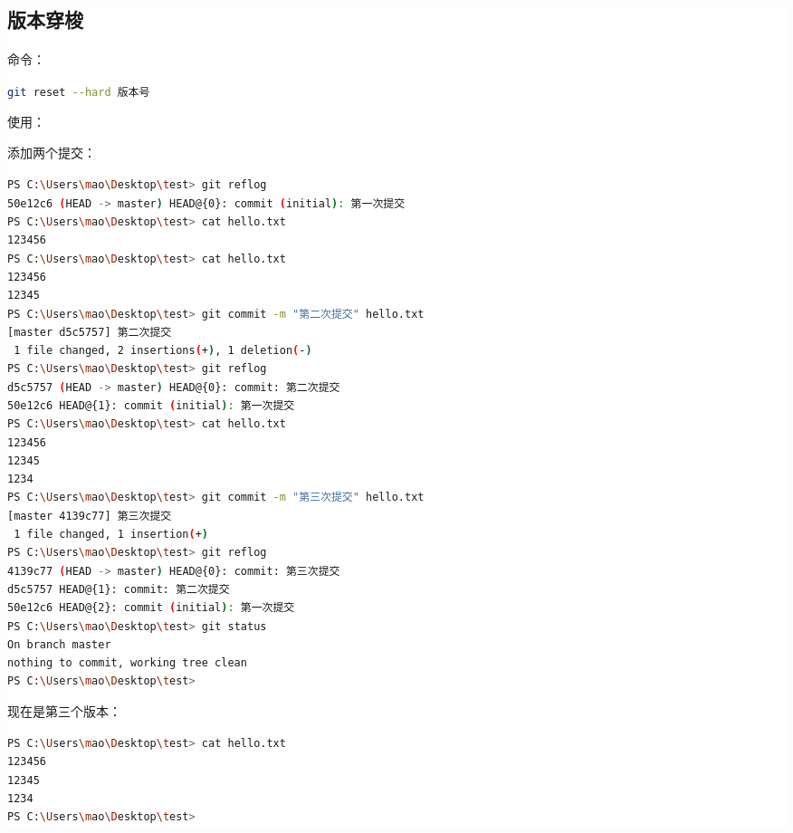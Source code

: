 



## 版本穿梭



命令：

```sh
git reset --hard 版本号
```





使用：

添加两个提交：

```sh
PS C:\Users\mao\Desktop\test> git reflog
50e12c6 (HEAD -> master) HEAD@{0}: commit (initial): 第一次提交
PS C:\Users\mao\Desktop\test> cat hello.txt
123456
PS C:\Users\mao\Desktop\test> cat hello.txt
123456
12345
PS C:\Users\mao\Desktop\test> git commit -m "第二次提交" hello.txt
[master d5c5757] 第二次提交
 1 file changed, 2 insertions(+), 1 deletion(-)
PS C:\Users\mao\Desktop\test> git reflog
d5c5757 (HEAD -> master) HEAD@{0}: commit: 第二次提交
50e12c6 HEAD@{1}: commit (initial): 第一次提交
PS C:\Users\mao\Desktop\test> cat hello.txt
123456
12345
1234
PS C:\Users\mao\Desktop\test> git commit -m "第三次提交" hello.txt
[master 4139c77] 第三次提交
 1 file changed, 1 insertion(+)
PS C:\Users\mao\Desktop\test> git reflog
4139c77 (HEAD -> master) HEAD@{0}: commit: 第三次提交
d5c5757 HEAD@{1}: commit: 第二次提交
50e12c6 HEAD@{2}: commit (initial): 第一次提交
PS C:\Users\mao\Desktop\test> git status
On branch master
nothing to commit, working tree clean
PS C:\Users\mao\Desktop\test>
```



现在是第三个版本：

```sh
PS C:\Users\mao\Desktop\test> cat hello.txt
123456
12345
1234
PS C:\Users\mao\Desktop\test>
```
